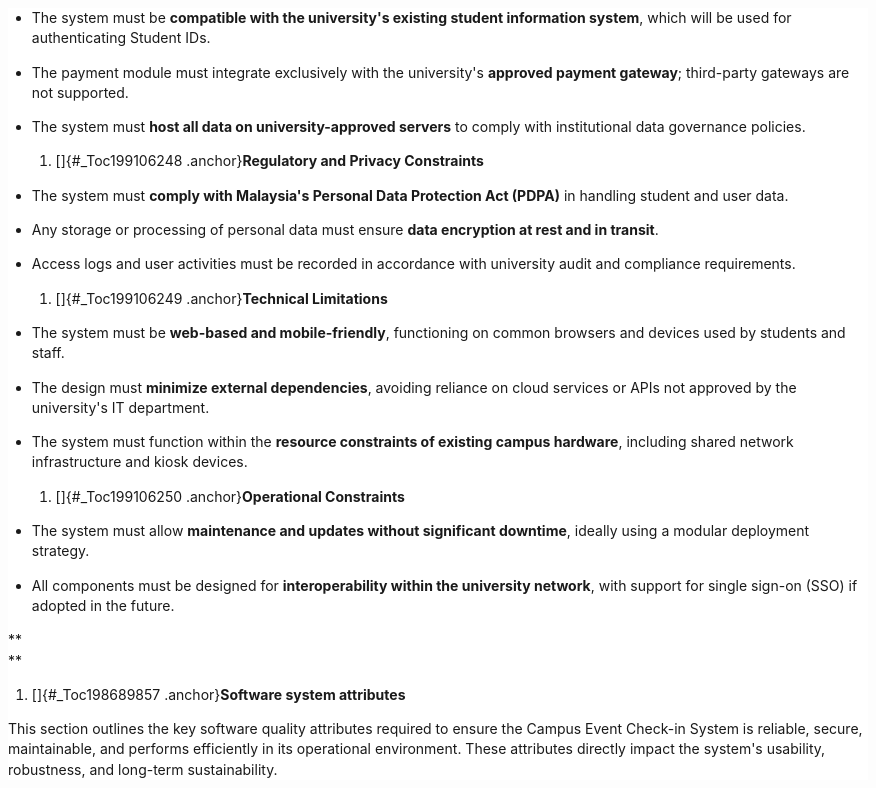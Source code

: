 

- The system must be **compatible with the university's existing student
  information system**, which will be used for authenticating Student
  IDs.

- The payment module must integrate exclusively with the university\'s
  **approved payment gateway**; third-party gateways are not supported.

- The system must **host all data on university-approved servers** to
  comply with institutional data governance policies.

  1.  []{#_Toc199106248 .anchor}**Regulatory and Privacy Constraints**



- The system must **comply with Malaysia's Personal Data Protection Act
  (PDPA)** in handling student and user data.

- Any storage or processing of personal data must ensure **data
  encryption at rest and in transit**.

- Access logs and user activities must be recorded in accordance with
  university audit and compliance requirements.

  1.  []{#_Toc199106249 .anchor}**Technical Limitations**



- The system must be **web-based and mobile-friendly**, functioning on
  common browsers and devices used by students and staff.

- The design must **minimize external dependencies**, avoiding reliance
  on cloud services or APIs not approved by the university's IT
  department.

- The system must function within the **resource constraints of existing
  campus hardware**, including shared network infrastructure and kiosk
  devices.

  1.  []{#_Toc199106250 .anchor}**Operational Constraints**



- The system must allow **maintenance and updates without significant
  downtime**, ideally using a modular deployment strategy.

- All components must be designed for **interoperability within the
  university network**, with support for single sign-on (SSO) if adopted
  in the future.

**  
**

1.  []{#_Toc198689857 .anchor}**Software system attributes**

This section outlines the key software quality attributes required to
ensure the Campus Event Check-in System is reliable, secure,
maintainable, and performs efficiently in its operational environment.
These attributes directly impact the system's usability, robustness, and
long-term sustainability.
